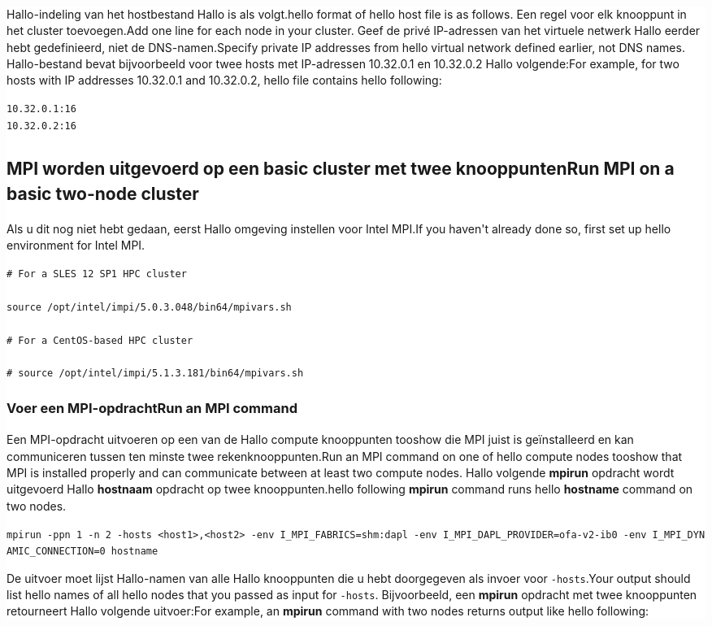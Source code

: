<span data-ttu-id="3664c-222">Hallo-indeling van het hostbestand Hallo is als volgt.</span><span class="sxs-lookup"><span data-stu-id="3664c-222">hello format of hello host file is as follows.</span></span> <span data-ttu-id="3664c-223">Een regel voor elk knooppunt in het cluster toevoegen.</span><span class="sxs-lookup"><span data-stu-id="3664c-223">Add one line for each node in your cluster.</span></span> <span data-ttu-id="3664c-224">Geef de privé IP-adressen van het virtuele netwerk Hallo eerder hebt gedefinieerd, niet de DNS-namen.</span><span class="sxs-lookup"><span data-stu-id="3664c-224">Specify private IP addresses from hello virtual network defined earlier, not DNS names.</span></span> <span data-ttu-id="3664c-225">Hallo-bestand bevat bijvoorbeeld voor twee hosts met IP-adressen 10.32.0.1 en 10.32.0.2 Hallo volgende:</span><span class="sxs-lookup"><span data-stu-id="3664c-225">For example, for two hosts with IP addresses 10.32.0.1 and 10.32.0.2, hello file contains hello following:</span></span>

```
10.32.0.1:16
10.32.0.2:16
```

## <a name="run-mpi-on-a-basic-two-node-cluster"></a><span data-ttu-id="3664c-226">MPI worden uitgevoerd op een basic cluster met twee knooppunten</span><span class="sxs-lookup"><span data-stu-id="3664c-226">Run MPI on a basic two-node cluster</span></span>
<span data-ttu-id="3664c-227">Als u dit nog niet hebt gedaan, eerst Hallo omgeving instellen voor Intel MPI.</span><span class="sxs-lookup"><span data-stu-id="3664c-227">If you haven't already done so, first set up hello environment for Intel MPI.</span></span>

```
# For a SLES 12 SP1 HPC cluster

source /opt/intel/impi/5.0.3.048/bin64/mpivars.sh

# For a CentOS-based HPC cluster

# source /opt/intel/impi/5.1.3.181/bin64/mpivars.sh
```

### <a name="run-an-mpi-command"></a><span data-ttu-id="3664c-228">Voer een MPI-opdracht</span><span class="sxs-lookup"><span data-stu-id="3664c-228">Run an MPI command</span></span>
<span data-ttu-id="3664c-229">Een MPI-opdracht uitvoeren op een van de Hallo compute knooppunten tooshow die MPI juist is geïnstalleerd en kan communiceren tussen ten minste twee rekenknooppunten.</span><span class="sxs-lookup"><span data-stu-id="3664c-229">Run an MPI command on one of hello compute nodes tooshow that MPI is installed properly and can communicate between at least two compute nodes.</span></span> <span data-ttu-id="3664c-230">Hallo volgende **mpirun** opdracht wordt uitgevoerd Hallo **hostnaam** opdracht op twee knooppunten.</span><span class="sxs-lookup"><span data-stu-id="3664c-230">hello following **mpirun** command runs hello **hostname** command on two nodes.</span></span>

```
mpirun -ppn 1 -n 2 -hosts <host1>,<host2> -env I_MPI_FABRICS=shm:dapl -env I_MPI_DAPL_PROVIDER=ofa-v2-ib0 -env I_MPI_DYNAMIC_CONNECTION=0 hostname
```
<span data-ttu-id="3664c-231">De uitvoer moet lijst Hallo-namen van alle Hallo knooppunten die u hebt doorgegeven als invoer voor `-hosts`.</span><span class="sxs-lookup"><span data-stu-id="3664c-231">Your output should list hello names of all hello nodes that you passed as input for `-hosts`.</span></span> <span data-ttu-id="3664c-232">Bijvoorbeeld, een **mpirun** opdracht met twee knooppunten retourneert Hallo volgende uitvoer:</span><span class="sxs-lookup"><span data-stu-id="3664c-232">For example, an **mpirun** command with two nodes returns output like hello following:</span></span>
